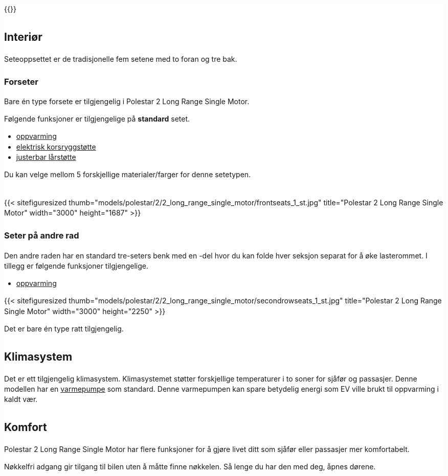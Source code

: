 
{{<evkxdisplayaddarticle />}}



## Interiør

Seteoppsettet er de tradisjonelle fem setene med to foran og tre bak.

### Forseter

Bare én type forsete er tilgjengelig i Polestar 2 Long Range Single Motor.

Følgende funksjoner er tilgjengelige på **standard** setet.

- [oppvarming](../../../../technology/seats/adjustment/#heating)
- [elektrisk korsryggstøtte](../../../../technology/seats/adjustment/#lumbar-support)
- [justerbar lårstøtte](../../../../technology/seats/adjustment/#thigh-support-adjustment)

Du kan velge mellom 5 forskjellige materialer/farger for denne setetypen.<br />
<br />



{{< sitefiguresized thumb="models/polestar/2/2_long_range_single_motor/frontseats_1_st.jpg" title="Polestar 2 Long Range Single Motor" width="3000" height="1687"  >}}


### Seter på andre rad



Den andre raden har en standard tre-seters benk med en -del hvor du kan folde hver seksjon separat for å øke lasterommet. I tillegg er følgende funksjoner tilgjengelige.

- [oppvarming](../../../../technology/seats/adjustment/#heating)


{{< sitefiguresized thumb="models/polestar/2/2_long_range_single_motor/secondrowseats_1_st.jpg" title="Polestar 2 Long Range Single Motor" width="3000" height="2250"  >}}


Det er bare én type ratt tilgjengelig.

## Klimasystem

Det er ett tilgjengelig klimasystem. Klimasystemet  støtter forskjellige temperaturer i to soner for sjåfør og passasjer. Denne modellen har en [varmepumpe](../../../../technology/hvac/#heat-pump) som standard. Denne varmepumpen kan spare betydelig energi som EV ville brukt til oppvarming i kaldt vær.

## Komfort

Polestar 2 Long Range Single Motor har flere funksjoner for å gjøre livet ditt som sjåfør eller passasjer mer komfortabelt.

Nøkkelfri adgang gir tilgang til bilen uten å måtte finne nøkkelen. Så lenge du har den med deg, åpnes dørene.
